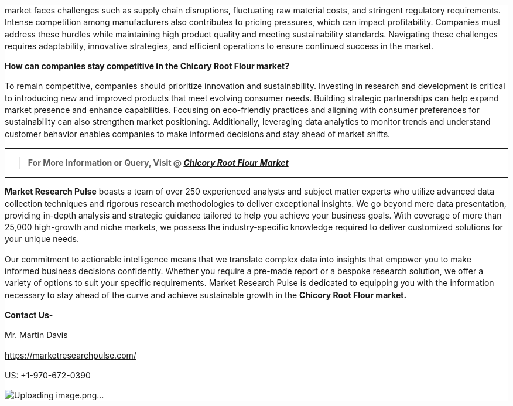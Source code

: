 market faces challenges such as supply chain disruptions, fluctuating raw material costs, and stringent regulatory requirements. Intense competition among manufacturers also contributes to pricing pressures, which can impact profitability. Companies must address these hurdles while maintaining high product quality and meeting sustainability standards. Navigating these challenges requires adaptability, innovative strategies, and efficient operations to ensure continued success in the market.</p><p><strong>How can companies stay competitive in the Chicory Root Flour market?</strong></p><p>To remain competitive, companies should prioritize innovation and sustainability. Investing in research and development is critical to introducing new and improved products that meet evolving consumer needs. Building strategic partnerships can help expand market presence and enhance capabilities. Focusing on eco-friendly practices and aligning with consumer preferences for sustainability can also strengthen market positioning. Additionally, leveraging data analytics to monitor trends and understand customer behavior enables companies to make informed decisions and stay ahead of market shifts.</p><hr /><blockquote><p><strong>For More Information or Query, Visit @&nbsp;<em><a href="https://marketresearchpulse.com/report/117521/chicory-root-flour-market?utm_source=Linkedin&utm_medium=029">Chicory Root Flour Market</a></em></strong></p></blockquote><hr /><p><strong>Market Research Pulse</strong> boasts a team of over 250 experienced analysts and subject matter experts who utilize advanced data collection techniques and rigorous research methodologies to deliver exceptional insights. We go beyond mere data presentation, providing in-depth analysis and strategic guidance tailored to help you achieve your business goals. With coverage of more than 25,000 high-growth and niche markets, we possess the industry-specific knowledge required to deliver customized solutions for your unique needs.</p><p>Our commitment to actionable intelligence means that we translate complex data into insights that empower you to make informed business decisions confidently. Whether you require a pre-made report or a bespoke research solution, we offer a variety of options to suit your specific requirements. Market Research Pulse is dedicated to equipping you with the information necessary to stay ahead of the curve and achieve sustainable growth in the <strong>Chicory Root Flour market.</strong></p><p><strong>Contact Us-</strong></p><p>Mr. Martin Davis</p><p>https://marketresearchpulse.com/</p><p>US: +1-970-672-0390</p>
![Uploading image.png…]()
